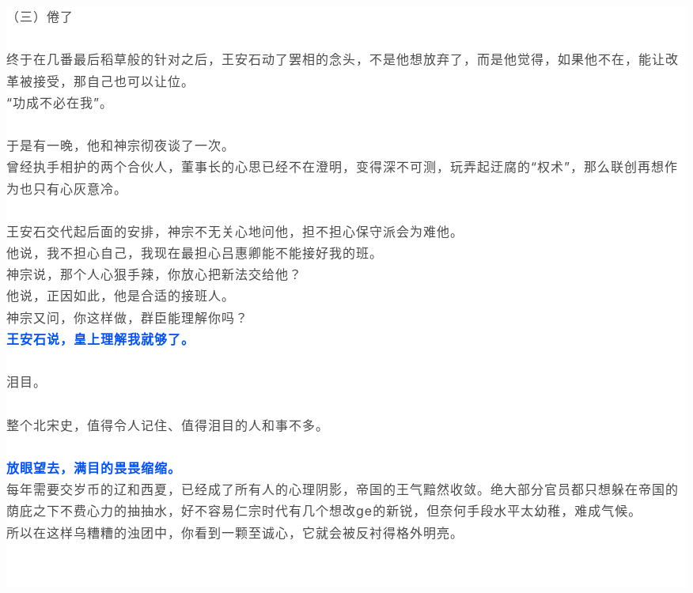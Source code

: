   <p line="ck6u" class="ql-long-4461" style="line-height: 1.7;margin-bottom: 0pt;margin-top: 0pt;font-size: 11pt;color: #494949;"><span style="font-size: 16px;letter-spacing: 1px;">（三）倦了</span></p>
  <p line="4qFQ" style="line-height: 1.7;margin-bottom: 0pt;margin-top: 0pt;font-size: 11pt;color: #494949;"><span style="font-size: 16px;letter-spacing: 1px;">&nbsp;</span></p>
  <p line="brtz" class="ql-long-4461" style="line-height: 1.7;margin-bottom: 0pt;margin-top: 0pt;font-size: 11pt;color: #494949;"><span style="font-size: 16px;letter-spacing: 1px;">终于在几番最后稻草般的针对之后，王安石动了罢相的念头，不是他想放弃了，而是他觉得，如果他不在，能让改革被接受，那自己也可以让位。</span></p>
  <p line="Z8lL" class="ql-long-4461" style="line-height: 1.7;margin-bottom: 0pt;margin-top: 0pt;font-size: 11pt;color: #494949;"><span style="font-size: 16px;letter-spacing: 1px;">“功成不必在我”。</span></p>
  <p line="o31h" style="line-height: 1.7;margin-bottom: 0pt;margin-top: 0pt;font-size: 11pt;color: #494949;"><span style="font-size: 16px;letter-spacing: 1px;">&nbsp;</span></p>
  <p line="83r5" class="ql-long-4461" style="line-height: 1.7;margin-bottom: 0pt;margin-top: 0pt;font-size: 11pt;color: #494949;"><span style="font-size: 16px;letter-spacing: 1px;">于是有一晚，他和神宗彻夜谈了一次。</span></p>
  <p line="MCmE" class="ql-long-4461" style="line-height: 1.7;margin-bottom: 0pt;margin-top: 0pt;font-size: 11pt;color: #494949;"><span style="font-size: 16px;letter-spacing: 1px;">曾经执手相护的两个合伙人，董事长的心思已经不在澄明，变得深不可测，玩弄起迂腐的“权术”，那么联创再想作为也只有心灰意冷。</span></p>
  <p line="RtVu" style="line-height: 1.7;margin-bottom: 0pt;margin-top: 0pt;font-size: 11pt;color: #494949;"><span style="font-size: 16px;letter-spacing: 1px;">&nbsp;</span></p>
  <p line="hoCt" class="ql-long-4461" style="line-height: 1.7;margin-bottom: 0pt;margin-top: 0pt;font-size: 11pt;color: #494949;"><span style="font-size: 16px;letter-spacing: 1px;">王安石交代起后面的安排，神宗不无关心地问他，担不担心保守派会为难他。</span></p>
  <p line="HsKt" class="ql-long-4461" style="line-height: 1.7;margin-bottom: 0pt;margin-top: 0pt;font-size: 11pt;color: #494949;"><span style="font-size: 16px;letter-spacing: 1px;">他说，我不担心自己，我现在最担心吕惠卿能不能接好我的班。</span></p>
  <p line="tC44" class="ql-long-4461" style="line-height: 1.7;margin-bottom: 0pt;margin-top: 0pt;font-size: 11pt;color: #494949;"><span style="font-size: 16px;letter-spacing: 1px;">神宗说，那个人心狠手辣，你放心把新法交给他？</span></p>
  <p line="Uljn" class="ql-long-4461" style="line-height: 1.7;margin-bottom: 0pt;margin-top: 0pt;font-size: 11pt;color: #494949;"><span style="font-size: 16px;letter-spacing: 1px;">他说，正因如此，他是合适的接班人。</span></p>
  <p line="T6xj" class="ql-long-4461" style="line-height: 1.7;margin-bottom: 0pt;margin-top: 0pt;font-size: 11pt;color: #494949;"><span style="font-size: 16px;letter-spacing: 1px;">神宗又问，你这样做，群臣能理解你吗？</span></p>
  <p line="pMXL" class="ql-long-4461" style="line-height: 1.7;margin-bottom: 0pt;margin-top: 0pt;font-size: 11pt;color: #494949;"><span style="font-size: 16px;letter-spacing: 1px;color: rgb(0, 82, 255);"><strong class="ql-author-4461">王安石说，皇上理解我就够了。</strong></span><span style="font-size: 16px;letter-spacing: 1px;"><strong class="ql-author-4461"></strong></span></p>
  <p line="1wxw" style="line-height: 1.7;margin-bottom: 0pt;margin-top: 0pt;font-size: 11pt;color: #494949;"><span style="font-size: 16px;letter-spacing: 1px;">&nbsp;</span></p>
  <p line="zsSC" class="ql-long-4461" style="line-height: 1.7;margin-bottom: 0pt;margin-top: 0pt;font-size: 11pt;color: #494949;"><span style="font-size: 16px;letter-spacing: 1px;">泪目。</span></p>
  <p line="JTFT" style="line-height: 1.7;margin-bottom: 0pt;margin-top: 0pt;font-size: 11pt;color: #494949;"><span style="font-size: 16px;letter-spacing: 1px;">&nbsp;</span></p>
  <p line="v4vC" class="ql-long-4461" style="line-height: 1.7;margin-bottom: 0pt;margin-top: 0pt;font-size: 11pt;color: #494949;"><span style="font-size: 16px;letter-spacing: 1px;">整个北宋史，值得令人记住、值得泪目的人和事不多。</span></p>
  <p line="8oU2" style="line-height: 1.7;margin-bottom: 0pt;margin-top: 0pt;font-size: 11pt;color: #494949;"><span style="font-size: 16px;letter-spacing: 1px;">&nbsp;</span></p>
  <p line="MPg2" class="ql-long-4461" style="line-height: 1.7;margin-bottom: 0pt;margin-top: 0pt;font-size: 11pt;color: #494949;"><span style="font-size: 16px;letter-spacing: 1px;color: rgb(0, 82, 255);"><strong class="ql-author-4461">放眼望去，满目的畏畏缩缩。</strong></span><span style="font-size: 16px;letter-spacing: 1px;"><strong class="ql-author-4461"></strong></span></p>
  <p line="GpCw" class="ql-long-4461" style="line-height: 1.7;margin-bottom: 0pt;margin-top: 0pt;font-size: 11pt;color: #494949;"><span style="font-size: 16px;letter-spacing: 1px;">每年需要交岁币的辽和西夏，已经成了所有人的心理阴影，帝国的王气黯然收敛。绝大部分官员都只想躲在帝国的荫庇之下不费心力的抽抽水，好不容易仁宗时代有几个想改ge的新锐，但奈何手段水平太幼稚，难成气候。</span></p>
  <p line="Ig2J" class="ql-long-4461" style="line-height: 1.7;margin-bottom: 0pt;margin-top: 0pt;font-size: 11pt;color: #494949;"><span style="font-size: 16px;letter-spacing: 1px;">所以在这样乌糟糟的浊团中，你看到一颗至诚心，它就会被反衬得格外明亮。</span></p>
  <p line="l4KY" style="line-height: 1.7;margin-bottom: 0pt;margin-top: 0pt;font-size: 11pt;color: #494949;"><span style="font-size: 16px;letter-spacing: 1px;">&nbsp;</span></p>
  <p line="1N3X" style="line-height: 1.7;margin-bottom: 0pt;margin-top: 0pt;font-size: 11pt;color: #494949;"><span style="font-size: 16px;letter-spacing: 1px;">&nbsp;</span></p>